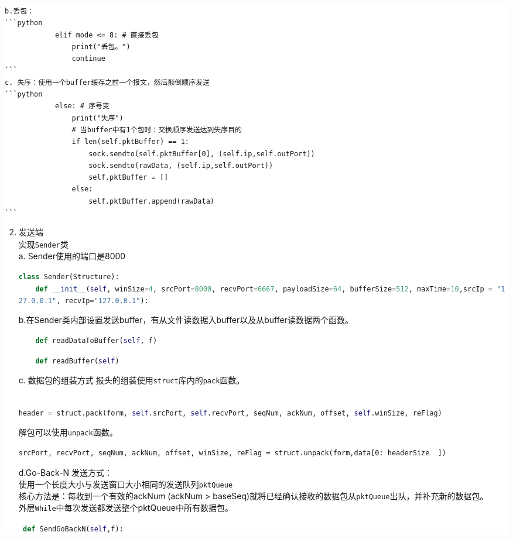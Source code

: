     b.丢包：
    ```python            
                elif mode <= 8: # 直接丢包
                    print("丢包。")
                    continue 
    ```
    c. 失序：使用一个buffer缓存之前一个报文，然后颠倒顺序发送
    ```python
                else: # 序号变
                    print("失序")
                    # 当buffer中有1个包时：交换顺序发送达到失序目的
                    if len(self.pktBuffer) == 1:
                        sock.sendto(self.pktBuffer[0], (self.ip,self.outPort))
                        sock.sendto(rawData, (self.ip,self.outPort))
                        self.pktBuffer = []
                    else:
                        self.pktBuffer.append(rawData)
    ```

2. 发送端 \
实现``Sender``类 \
    a. Sender使用的端口是8000
    ```python
    class Sender(Structure):
        def __init__(self, winSize=4, srcPort=8000, recvPort=6667, payloadSize=64, bufferSize=512, maxTime=10,srcIp = "127.0.0.1", recvIp="127.0.0.1"):
    ```
    b.在Sender类内部设置发送buffer，有从文件读数据入buffer以及从buffer读数据两个函数。

    ```python
        def readDataToBuffer(self, f)
    ```
    ```python
        def readBuffer(self)
    ```
    c. 数据包的组装方式
    报头的组装使用``struct``库内的``pack``函数。
    ```python

    header = struct.pack(form, self.srcPort, self.recvPort, seqNum, ackNum, offset, self.winSize, reFlag)

    ```
    解包可以使用``unpack``函数。
    ```
    srcPort, recvPort, seqNum, ackNum, offset, winSize, reFlag = struct.unpack(form,data[0: headerSize  ])

    ```

    d.Go-Back-N 发送方式：\
    使用一个长度大小与发送窗口大小相同的发送队列``pktQueue``\
    核心方法是：每收到一个有效的ackNum (ackNum > baseSeq)就将已经确认接收的数据包从``pktQueue``出队，并补充新的数据包。\
    外层``While``中每次发送都发送整个pktQueue中所有数据包。
    ```python
     def SendGoBackN(self,f):
